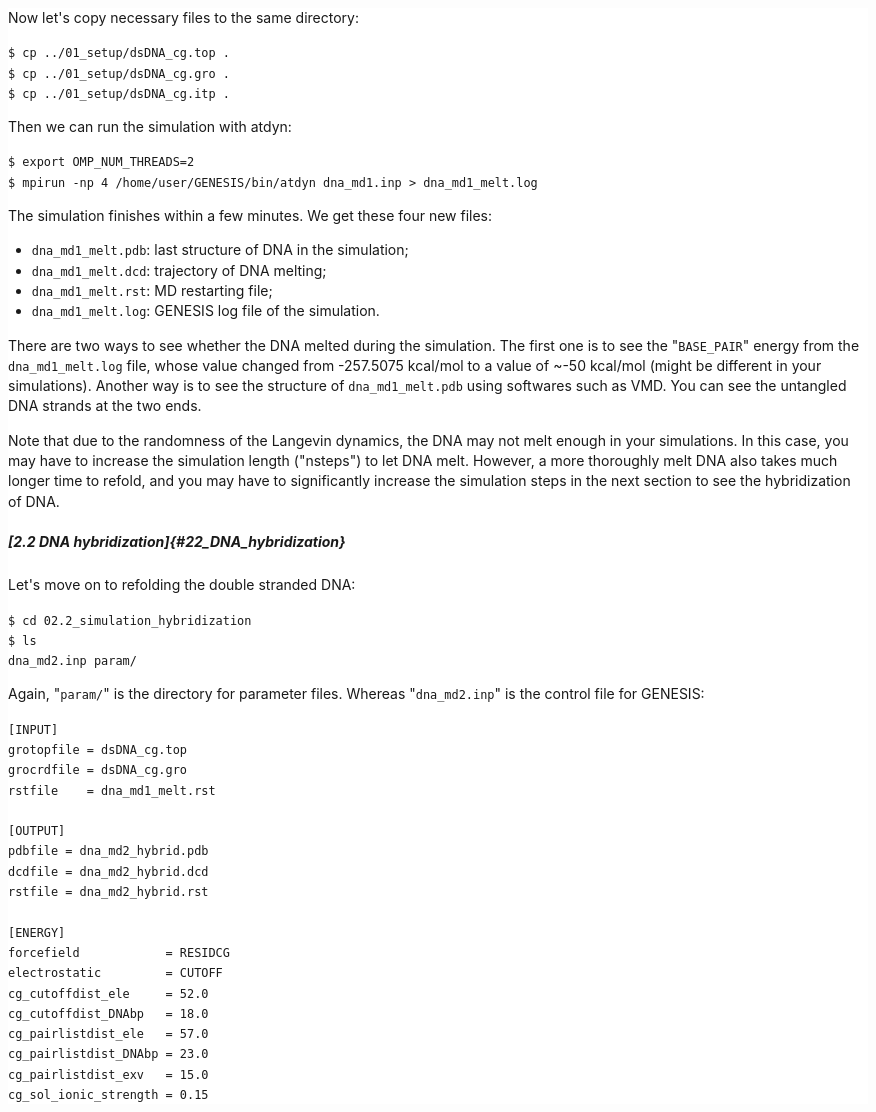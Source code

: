 Now let's copy necessary files to the same directory:

    $ cp ../01_setup/dsDNA_cg.top .
    $ cp ../01_setup/dsDNA_cg.gro .
    $ cp ../01_setup/dsDNA_cg.itp .

Then we can run the simulation with atdyn:

    $ export OMP_NUM_THREADS=2
    $ mpirun -np 4 /home/user/GENESIS/bin/atdyn dna_md1.inp > dna_md1_melt.log

The simulation finishes within a few minutes. We get these four new
files:

-   `dna_md1_melt.pdb`: last structure of DNA in the simulation;
-   `dna_md1_melt.dcd`: trajectory of DNA melting;
-   `dna_md1_melt.rst`: MD restarting file;
-   `dna_md1_melt.log`: GENESIS log file of the simulation.

There are two ways to see whether the DNA melted during the simulation.
The first one is to see the "`BASE_PAIR`" energy from the
`dna_md1_melt.log` file, whose value changed from -257.5075 kcal/mol to
a value of \~-50 kcal/mol (might be different in your simulations).
Another way is to see the structure of `dna_md1_melt.pdb` using
softwares such as VMD. You can see the untangled DNA strands at the two
ends.

Note that due to the randomness of the Langevin dynamics, the DNA may
not melt enough in your simulations. In this case, you may have to
increase the simulation length ("nsteps") to let DNA melt. However, a
more thoroughly melt DNA also takes much longer time to refold, and you
may have to significantly increase the simulation steps in the next
section to see the hybridization of DNA.

##### [2.2 DNA hybridization]{#22_DNA_hybridization}

Let's move on to refolding the double stranded DNA:

    $ cd 02.2_simulation_hybridization
    $ ls
    dna_md2.inp param/

Again, "`param/`" is the directory for parameter files. Whereas
"`dna_md2.inp`" is the control file for GENESIS:

    [INPUT] 
    grotopfile = dsDNA_cg.top
    grocrdfile = dsDNA_cg.gro
    rstfile    = dna_md1_melt.rst

    [OUTPUT] 
    pdbfile = dna_md2_hybrid.pdb
    dcdfile = dna_md2_hybrid.dcd
    rstfile = dna_md2_hybrid.rst

    [ENERGY] 
    forcefield            = RESIDCG
    electrostatic         = CUTOFF
    cg_cutoffdist_ele     = 52.0
    cg_cutoffdist_DNAbp   = 18.0
    cg_pairlistdist_ele   = 57.0
    cg_pairlistdist_DNAbp = 23.0
    cg_pairlistdist_exv   = 15.0
    cg_sol_ionic_strength = 0.15
